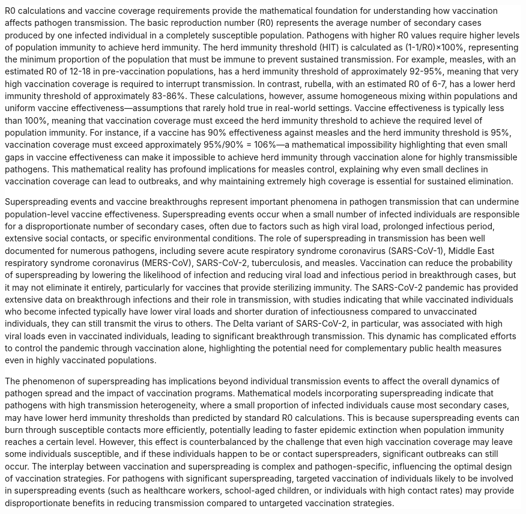 R0 calculations and vaccine coverage requirements provide the mathematical foundation for understanding how vaccination affects pathogen transmission. The basic reproduction number (R0) represents the average number of secondary cases produced by one infected individual in a completely susceptible population. Pathogens with higher R0 values require higher levels of population immunity to achieve herd immunity. The herd immunity threshold (HIT) is calculated as (1-1/R0)×100%, representing the minimum proportion of the population that must be immune to prevent sustained transmission. For example, measles, with an estimated R0 of 12-18 in pre-vaccination populations, has a herd immunity threshold of approximately 92-95%, meaning that very high vaccination coverage is required to interrupt transmission. In contrast, rubella, with an estimated R0 of 6-7, has a lower herd immunity threshold of approximately 83-86%. These calculations, however, assume homogeneous mixing within populations and uniform vaccine effectiveness—assumptions that rarely hold true in real-world settings. Vaccine effectiveness is typically less than 100%, meaning that vaccination coverage must exceed the herd immunity threshold to achieve the required level of population immunity. For instance, if a vaccine has 90% effectiveness against measles and the herd immunity threshold is 95%, vaccination coverage must exceed approximately 95%/90% = 106%—a mathematical impossibility highlighting that even small gaps in vaccine effectiveness can make it impossible to achieve herd immunity through vaccination alone for highly transmissible pathogens. This mathematical reality has profound implications for measles control, explaining why even small declines in vaccination coverage can lead to outbreaks, and why maintaining extremely high coverage is essential for sustained elimination.

Superspreading events and vaccine breakthroughs represent important phenomena in pathogen transmission that can undermine population-level vaccine effectiveness. Superspreading events occur when a small number of infected individuals are responsible for a disproportionate number of secondary cases, often due to factors such as high viral load, prolonged infectious period, extensive social contacts, or specific environmental conditions. The role of superspreading in transmission has been well documented for numerous pathogens, including severe acute respiratory syndrome coronavirus (SARS-CoV-1), Middle East respiratory syndrome coronavirus (MERS-CoV), SARS-CoV-2, tuberculosis, and measles. Vaccination can reduce the probability of superspreading by lowering the likelihood of infection and reducing viral load and infectious period in breakthrough cases, but it may not eliminate it entirely, particularly for vaccines that provide sterilizing immunity. The SARS-CoV-2 pandemic has provided extensive data on breakthrough infections and their role in transmission, with studies indicating that while vaccinated individuals who become infected typically have lower viral loads and shorter duration of infectiousness compared to unvaccinated individuals, they can still transmit the virus to others. The Delta variant of SARS-CoV-2, in particular, was associated with high viral loads even in vaccinated individuals, leading to significant breakthrough transmission. This dynamic has complicated efforts to control the pandemic through vaccination alone, highlighting the potential need for complementary public health measures even in highly vaccinated populations.

The phenomenon of superspreading has implications beyond individual transmission events to affect the overall dynamics of pathogen spread and the impact of vaccination programs. Mathematical models incorporating superspreading indicate that pathogens with high transmission heterogeneity, where a small proportion of infected individuals cause most secondary cases, may have lower herd immunity thresholds than predicted by standard R0 calculations. This is because superspreading events can burn through susceptible contacts more efficiently, potentially leading to faster epidemic extinction when population immunity reaches a certain level. However, this effect is counterbalanced by the challenge that even high vaccination coverage may leave some individuals susceptible, and if these individuals happen to be or contact superspreaders, significant outbreaks can still occur. The interplay between vaccination and superspreading is complex and pathogen-specific, influencing the optimal design of vaccination strategies. For pathogens with significant superspreading, targeted vaccination of individuals likely to be involved in superspreading events (such as healthcare workers, school-aged children, or individuals with high contact rates) may provide disproportionate benefits in reducing transmission compared to untargeted vaccination strategies.
